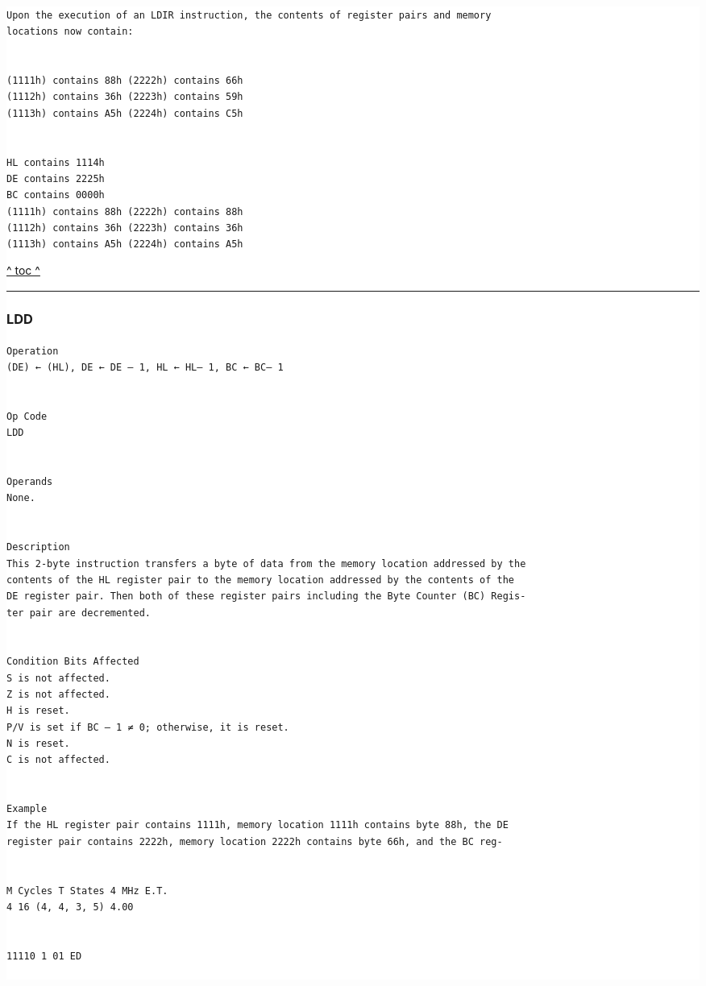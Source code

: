 ```
Upon the execution of an LDIR instruction, the contents of register pairs and memory
locations now contain:


(1111h) contains 88h (2222h) contains 66h
(1112h) contains 36h (2223h) contains 59h
(1113h) contains A5h (2224h) contains C5h


HL contains 1114h
DE contains 2225h
BC contains 0000h
(1111h) contains 88h (2222h) contains 88h
(1112h) contains 36h (2223h) contains 36h
(1113h) contains A5h (2224h) contains A5h
```


[^ toc ^](#table-of-contents)

---

### LDD
```
Operation
(DE) ← (HL), DE ← DE – 1, HL ← HL– 1, BC ← BC– 1


Op Code
LDD


Operands
None.


Description
This 2-byte instruction transfers a byte of data from the memory location addressed by the
contents of the HL register pair to the memory location addressed by the contents of the
DE register pair. Then both of these register pairs including the Byte Counter (BC) Regis-
ter pair are decremented.


Condition Bits Affected
S is not affected.
Z is not affected.
H is reset.
P/V is set if BC – 1 ≠ 0; otherwise, it is reset.
N is reset.
C is not affected.


Example
If the HL register pair contains 1111h, memory location 1111h contains byte 88h, the DE
register pair contains 2222h, memory location 2222h contains byte 66h, and the BC reg-


M Cycles T States 4 MHz E.T.
4 16 (4, 4, 3, 5) 4.00


11110 1 01 ED


```